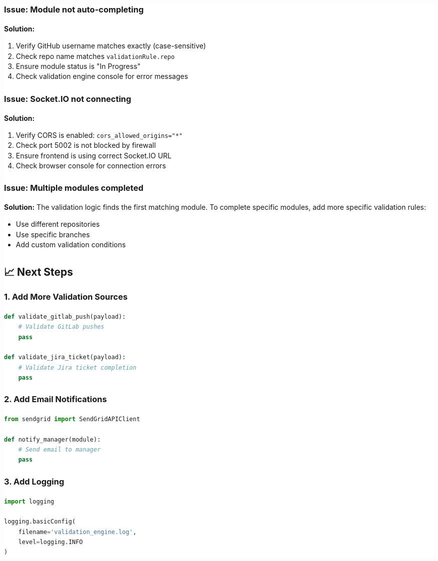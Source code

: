 ### Issue: Module not auto-completing

**Solution:**
1. Verify GitHub username matches exactly (case-sensitive)
2. Check repo name matches `validationRule.repo`
3. Ensure module status is "In Progress"
4. Check validation engine console for error messages

### Issue: Socket.IO not connecting

**Solution:**
1. Verify CORS is enabled: `cors_allowed_origins="*"`
2. Check port 5002 is not blocked by firewall
3. Ensure frontend is using correct Socket.IO URL
4. Check browser console for connection errors

### Issue: Multiple modules completed

**Solution:**
The validation logic finds the first matching module. To complete specific modules, add more specific validation rules:
- Use different repositories
- Use specific branches
- Add custom validation conditions

## 📈 Next Steps

### 1. Add More Validation Sources

```python
def validate_gitlab_push(payload):
    # Validate GitLab pushes
    pass

def validate_jira_ticket(payload):
    # Validate Jira ticket completion
    pass
```

### 2. Add Email Notifications

```python
from sendgrid import SendGridAPIClient

def notify_manager(module):
    # Send email to manager
    pass
```

### 3. Add Logging

```python
import logging

logging.basicConfig(
    filename='validation_engine.log',
    level=logging.INFO
)
```
